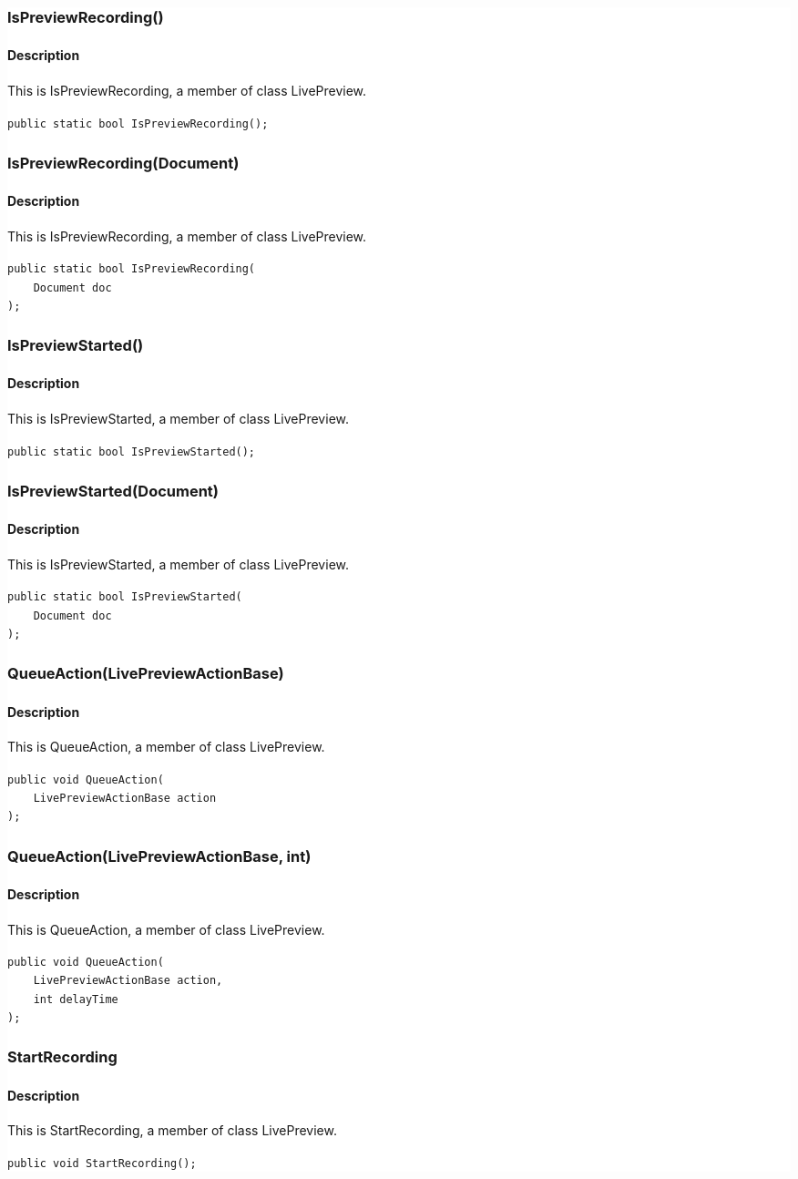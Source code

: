 ### IsPreviewRecording()

#### Description
This is IsPreviewRecording, a member of class LivePreview.
```text
public static bool IsPreviewRecording();
```

### IsPreviewRecording(Document)

#### Description
This is IsPreviewRecording, a member of class LivePreview.
```text
public static bool IsPreviewRecording(
    Document doc
);
```

### IsPreviewStarted()

#### Description
This is IsPreviewStarted, a member of class LivePreview.
```text
public static bool IsPreviewStarted();
```

### IsPreviewStarted(Document)

#### Description
This is IsPreviewStarted, a member of class LivePreview.
```text
public static bool IsPreviewStarted(
    Document doc
);
```

### QueueAction(LivePreviewActionBase)

#### Description
This is QueueAction, a member of class LivePreview.
```text
public void QueueAction(
    LivePreviewActionBase action
);
```

### QueueAction(LivePreviewActionBase, int)

#### Description
This is QueueAction, a member of class LivePreview.
```text
public void QueueAction(
    LivePreviewActionBase action, 
    int delayTime
);
```

### StartRecording

#### Description
This is StartRecording, a member of class LivePreview.
```text
public void StartRecording();
```
